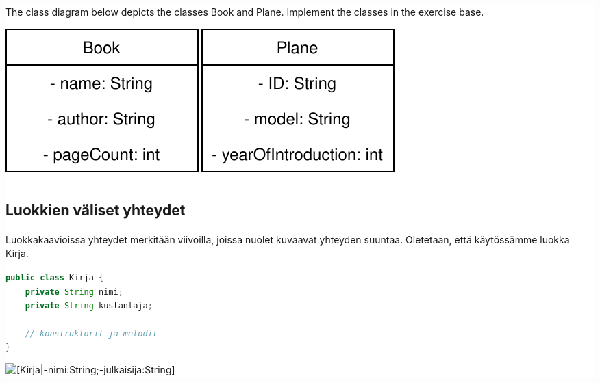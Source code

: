 </programming-exercise>

<programming-exercise name='Book and plane' tmcname='part11-Part11_02.ABookAndAPlane'>



The class diagram below depicts the classes Book and Plane. Implement the classes in the exercise base.

<img src="../img/exercises/class-diagram-book.svg" alt="[Book|-name:String;-author:String;-pageCount:int]">

<img src="../img/exercises/class-diagram-plane.svg" alt="[Plane|-ID:String;-model:String;-yearOfIntroduction:int]">



</programming-exercise>


## Luokkien väliset yhteydet

Luokkakaavioissa yhteydet merkitään viivoilla, joissa nuolet kuvaavat yhteyden suuntaa. Oletetaan, että käytössämme luokka Kirja.


```java
public class Kirja {
    private String nimi;
    private String kustantaja;

    // konstruktorit ja metodit
}
```

<img src="../img/diagrams/luokkakaavio-kirja-nimi-ja-kustantaja.png" alt="[Kirja|-nimi:String;-julkaisija:String]">
